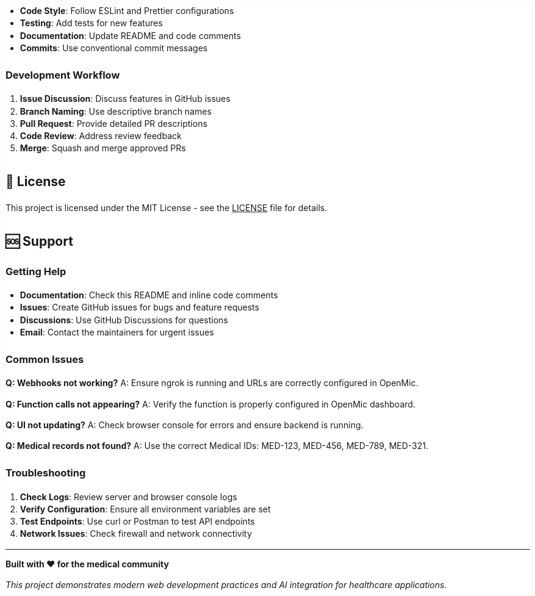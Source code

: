 - **Code Style**: Follow ESLint and Prettier configurations
- **Testing**: Add tests for new features
- **Documentation**: Update README and code comments
- **Commits**: Use conventional commit messages

### Development Workflow

1. **Issue Discussion**: Discuss features in GitHub issues
2. **Branch Naming**: Use descriptive branch names
3. **Pull Request**: Provide detailed PR descriptions
4. **Code Review**: Address review feedback
5. **Merge**: Squash and merge approved PRs

## 📄 License

This project is licensed under the MIT License - see the [LICENSE](LICENSE) file for details.

## 🆘 Support

### Getting Help

- **Documentation**: Check this README and inline code comments
- **Issues**: Create GitHub issues for bugs and feature requests
- **Discussions**: Use GitHub Discussions for questions
- **Email**: Contact the maintainers for urgent issues

### Common Issues

**Q: Webhooks not working?**
A: Ensure ngrok is running and URLs are correctly configured in OpenMic.

**Q: Function calls not appearing?**
A: Verify the function is properly configured in OpenMic dashboard.

**Q: UI not updating?**
A: Check browser console for errors and ensure backend is running.

**Q: Medical records not found?**
A: Use the correct Medical IDs: MED-123, MED-456, MED-789, MED-321.

### Troubleshooting

1. **Check Logs**: Review server and browser console logs
2. **Verify Configuration**: Ensure all environment variables are set
3. **Test Endpoints**: Use curl or Postman to test API endpoints
4. **Network Issues**: Check firewall and network connectivity

---

**Built with ❤️ for the medical community**

*This project demonstrates modern web development practices and AI integration for healthcare applications.*